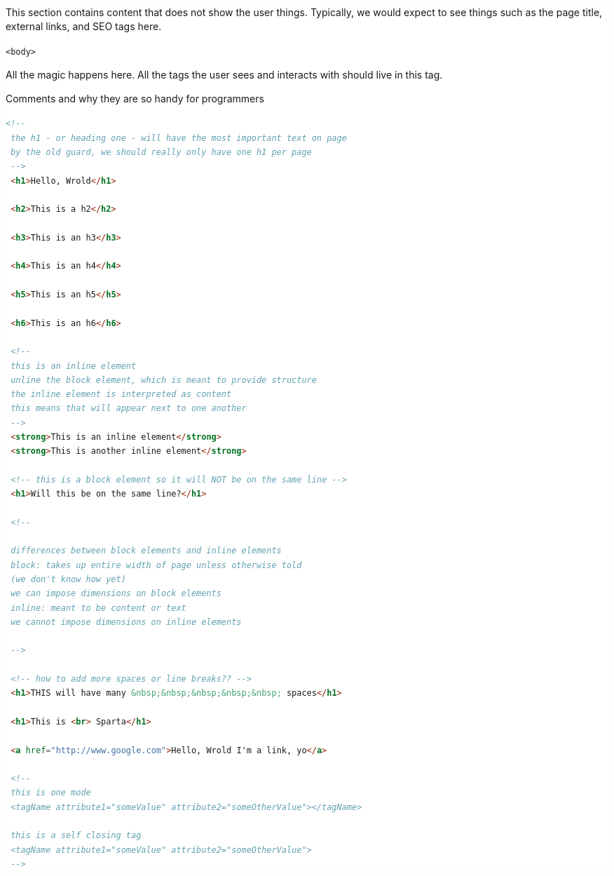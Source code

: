 This section contains content that does not show the user things. Typically, we would expect to see things such as the page title, external links, and SEO tags here.

`<body>`

All the magic happens here. All the tags the user sees and interacts with should live in this tag.



Comments and why they are so handy for programmers



```html
<!--
 the h1 - or heading one - will have the most important text on page 
 by the old guard, we should really only have one h1 per page
 -->
 <h1>Hello, Wrold</h1>

 <h2>This is a h2</h2>

 <h3>This is an h3</h3>

 <h4>This is an h4</h4>

 <h5>This is an h5</h5>

 <h6>This is an h6</h6> 

 <!--
 this is an inline element
 unline the block element, which is meant to provide structure
 the inline element is interpreted as content
 this means that will appear next to one another
 -->
 <strong>This is an inline element</strong>
 <strong>This is another inline element</strong>

 <!-- this is a block element so it will NOT be on the same line -->
 <h1>Will this be on the same line?</h1>

 <!-- 

 differences between block elements and inline elements
 block: takes up entire width of page unless otherwise told 
 (we don't know how yet)
 we can impose dimensions on block elements
 inline: meant to be content or text
 we cannot impose dimensions on inline elements 

 -->

 <!-- how to add more spaces or line breaks?? -->
 <h1>THIS will have many &nbsp;&nbsp;&nbsp;&nbsp;&nbsp; spaces</h1>

 <h1>This is <br> Sparta</h1>

 <a href="http://www.google.com">Hello, Wrold I'm a link, yo</a>

 <!--
 this is one mode
 <tagName attribute1="someValue" attribute2="someOtherValue"></tagName>

 this is a self closing tag
 <tagName attribute1="someValue" attribute2="someOtherValue">
 --> 
```